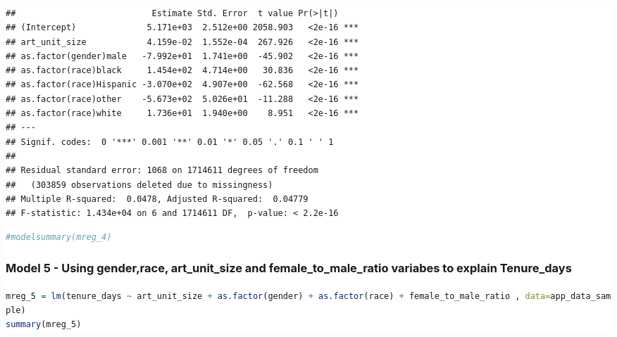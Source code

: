     ##                           Estimate Std. Error  t value Pr(>|t|)    
    ## (Intercept)              5.171e+03  2.512e+00 2058.903   <2e-16 ***
    ## art_unit_size            4.159e-02  1.552e-04  267.926   <2e-16 ***
    ## as.factor(gender)male   -7.992e+01  1.741e+00  -45.902   <2e-16 ***
    ## as.factor(race)black     1.454e+02  4.714e+00   30.836   <2e-16 ***
    ## as.factor(race)Hispanic -3.070e+02  4.907e+00  -62.568   <2e-16 ***
    ## as.factor(race)other    -5.673e+02  5.026e+01  -11.288   <2e-16 ***
    ## as.factor(race)white     1.736e+01  1.940e+00    8.951   <2e-16 ***
    ## ---
    ## Signif. codes:  0 '***' 0.001 '**' 0.01 '*' 0.05 '.' 0.1 ' ' 1
    ## 
    ## Residual standard error: 1068 on 1714611 degrees of freedom
    ##   (303859 observations deleted due to missingness)
    ## Multiple R-squared:  0.0478, Adjusted R-squared:  0.04779 
    ## F-statistic: 1.434e+04 on 6 and 1714611 DF,  p-value: < 2.2e-16

``` r
#modelsummary(mreg_4)
```

### Model 5 - Using gender,race, art_unit_size and female_to_male_ratio variabes to explain Tenure_days

``` r
mreg_5 = lm(tenure_days ~ art_unit_size + as.factor(gender) + as.factor(race) + female_to_male_ratio , data=app_data_sample)
summary(mreg_5)
```
